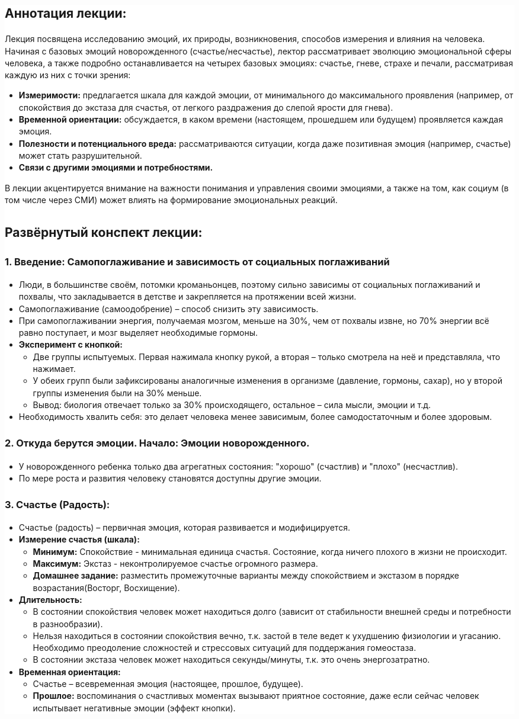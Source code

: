 ## Аннотация лекции:

Лекция посвящена исследованию эмоций, их природы, возникновения, способов измерения и влияния на человека. Начиная с базовых эмоций новорожденного (счастье/несчастье), лектор рассматривает эволюцию эмоциональной сферы человека, а также подробно останавливается на четырех базовых эмоциях: счастье, гневе, страхе и печали, рассматривая каждую из них с точки зрения:

*   **Измеримости:** предлагается шкала для каждой эмоции, от минимального до максимального проявления (например, от спокойствия до экстаза для счастья, от легкого раздражения до слепой ярости для гнева).
*   **Временной ориентации:** обсуждается, в каком времени (настоящем, прошедшем или будущем) проявляется каждая эмоция.
*   **Полезности и потенциального вреда:** рассматриваются ситуации, когда даже позитивная эмоция (например, счастье) может стать разрушительной.
*   **Связи с другими эмоциями и потребностями.**

В лекции акцентируется внимание на важности понимания и управления своими эмоциями, а также на том, как социум (в том числе через СМИ) может влиять на формирование эмоциональных реакций.

## Развёрнутый конспект лекции:

### 1. Введение: Самопоглаживание и зависимость от социальных поглаживаний

*   Люди, в большинстве своём, потомки кроманьонцев, поэтому сильно зависимы от социальных поглаживаний и похвалы, что закладывается в детстве и закрепляется на протяжении всей жизни.
*   Самопоглаживание (самоодобрение) – способ снизить эту зависимость.
*   При самопоглаживании энергия, получаемая мозгом, меньше на 30%, чем от похвалы извне, но 70% энергии всё равно поступает, и мозг выделяет необходимые гормоны.
*   **Эксперимент с кнопкой:**
    *   Две группы испытуемых. Первая нажимала кнопку рукой, а вторая – только смотрела на неё и представляла, что нажимает.
    *   У обеих групп были зафиксированы аналогичные изменения в организме (давление, гормоны, сахар), но у второй группы изменения были на 30% меньше.
    *   Вывод: биология отвечает только за 30% происходящего, остальное – сила мысли, эмоции и т.д.
*   Необходимость хвалить себя: это делает человека менее зависимым, более самодостаточным и более здоровым.

### 2. Откуда берутся эмоции. Начало: Эмоции новорожденного.

*   У новорожденного ребенка только два агрегатных состояния: "хорошо" (счастлив) и "плохо" (несчастлив).
*   По мере роста и развития человеку становятся доступны другие эмоции.

### 3. Счастье (Радость):

*   Счастье (радость) – первичная эмоция, которая развивается и модифицируется.
*   **Измерение счастья (шкала):**
    *   **Минимум:** Спокойствие - минимальная единица счастья. Состояние, когда ничего плохого в жизни не происходит.
    *   **Максимум:** Экстаз -  неконтролируемое счастье огромного размера.
    *   **Домашнее задание:** разместить промежуточные варианты между спокойствием и экстазом в порядке возрастания(Восторг, Восхищение).
*   **Длительность:**
    *   В состоянии спокойствия человек может находиться долго (зависит от стабильности внешней среды и потребности в разнообразии).
    *   Нельзя находиться в состоянии спокойствия вечно, т.к. застой в теле ведет к ухудшению физиологии и угасанию. Необходимо преодоление сложностей и стрессовых ситуаций для поддержания гомеостаза.
    *   В состоянии экстаза человек может находиться секунды/минуты, т.к. это очень энергозатратно.
*   **Временная ориентация:**
    *   Счастье – всевременная эмоция (настоящее, прошлое, будущее).
    *   **Прошлое:** воспоминания о счастливых моментах вызывают приятное состояние, даже если сейчас человек испытывает негативные эмоции (эффект кнопки).
